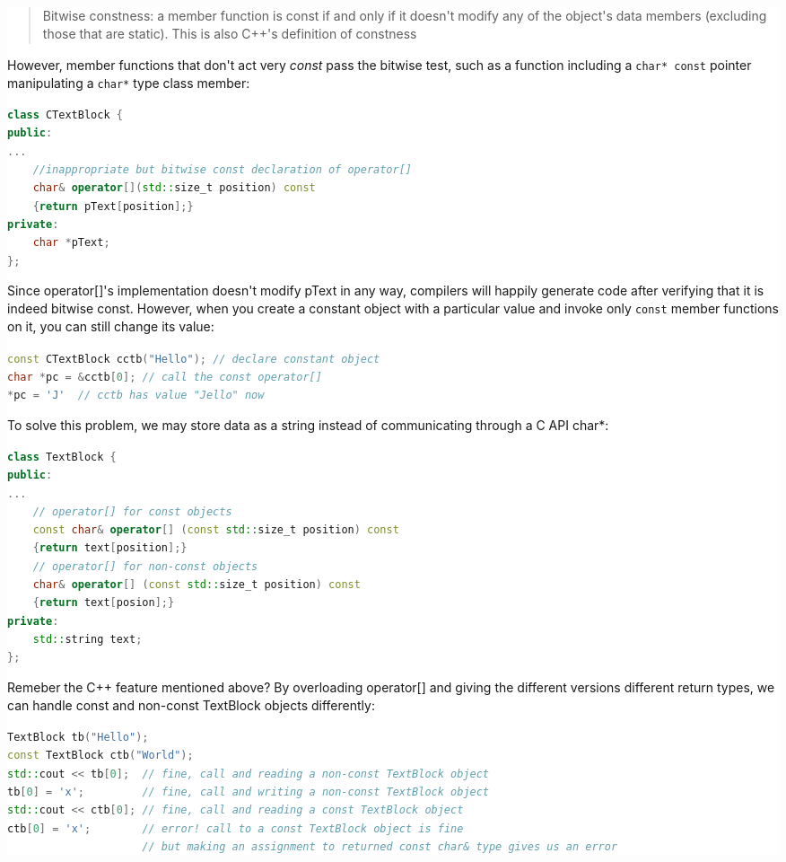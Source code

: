 >Bitwise constness: a member function is const if and only if it doesn't modify any of the object's data members (excluding those that are static). This is also C++'s definition of constness

However, member functions that don't act very _const_ pass the bitwise test, such as a function including a `char* const` pointer manipulating a `char*` type class member:

```cpp
class CTextBlock {
public:
...
    //inappropriate but bitwise const declaration of operator[]
    char& operator[](std::size_t position) const 
    {return pText[position];}
private:
    char *pText;
};
```

Since operator[]'s implementation doesn't modify pText in any way, compilers will happily generate code after verifying that it is indeed bitwise const. However, when you create a constant object with a particular value and invoke only `const` member functions on it, you can still change its value:

```cpp
const CTextBlock cctb("Hello"); // declare constant object
char *pc = &cctb[0]; // call the const operator[]
*pc = 'J'  // cctb has value "Jello" now
```

To solve this problem, we may store data as a string instead of communicating through a C API char*:

```cpp
class TextBlock {
public:
...
    // operator[] for const objects
    const char& operator[] (const std::size_t position) const
    {return text[position];}
    // operator[] for non-const objects
    char& operator[] (const std::size_t position) const
    {return text[posion];}
private:
    std::string text;
};
```

Remeber the C++ feature mentioned above? By overloading operator[] and giving the different versions different return types, we can handle const and non-const TextBlock objects differently:

```cpp
TextBlock tb("Hello");
const TextBlock ctb("World");
std::cout << tb[0];  // fine, call and reading a non-const TextBlock object
tb[0] = 'x';         // fine, call and writing a non-const TextBlock object
std::cout << ctb[0]; // fine, call and reading a const TextBlock object
ctb[0] = 'x';        // error! call to a const TextBlock object is fine
                     // but making an assignment to returned const char& type gives us an error
```
